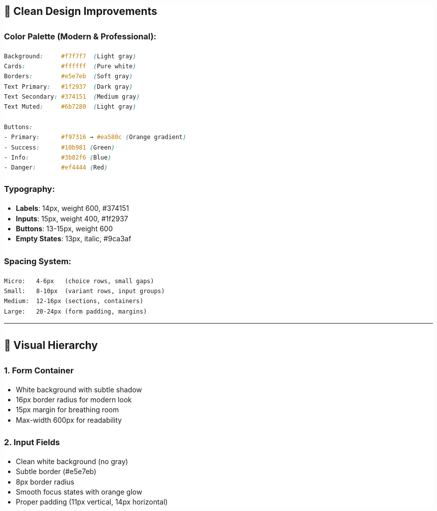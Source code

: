 
## 🎨 Clean Design Improvements

### Color Palette (Modern & Professional):
```css
Background:     #f7f7f7  (Light gray)
Cards:          #ffffff  (Pure white)
Borders:        #e5e7eb  (Soft gray)
Text Primary:   #1f2937  (Dark gray)
Text Secondary: #374151  (Medium gray)
Text Muted:     #6b7280  (Light gray)

Buttons:
- Primary:      #f97316 → #ea580c (Orange gradient)
- Success:      #10b981 (Green)
- Info:         #3b82f6 (Blue)
- Danger:       #ef4444 (Red)
```

### Typography:
- **Labels**: 14px, weight 600, #374151
- **Inputs**: 15px, weight 400, #1f2937
- **Buttons**: 13-15px, weight 600
- **Empty States**: 13px, italic, #9ca3af

### Spacing System:
```
Micro:   4-6px   (choice rows, small gaps)
Small:   8-10px  (variant rows, input groups)
Medium:  12-16px (sections, containers)
Large:   20-24px (form padding, margins)
```

---

## 🎯 Visual Hierarchy

### 1. **Form Container**
- White background with subtle shadow
- 16px border radius for modern look
- 15px margin for breathing room
- Max-width 600px for readability

### 2. **Input Fields**
- Clean white background (no gray)
- Subtle border (#e5e7eb)
- 8px border radius
- Smooth focus states with orange glow
- Proper padding (11px vertical, 14px horizontal)
